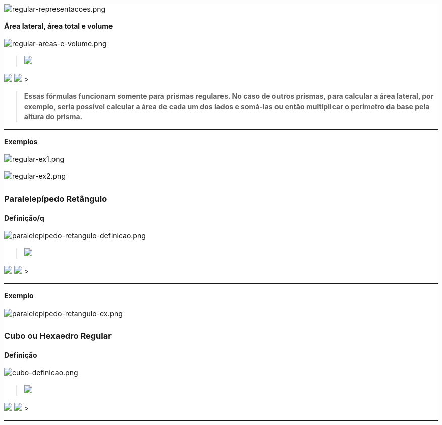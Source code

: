 ![regular-representacoes.png](Geometria%20%20b20f3/regular-representacoes.png)

**Área lateral, área total e volume**

![regular-areas-e-volume.png](Geometria%20%20b20f3/regular-areas-e-volume.png)

> <img src="https://render.githubusercontent.com/render/math?math=A_L = n\space .\space a_B\space .\space H">
<img src="https://render.githubusercontent.com/render/math?math=A_T = A_L + 2.A_B">
<img src="https://render.githubusercontent.com/render/math?math=V = A_B\space .\space H">
> 

> **Essas fórmulas funcionam somente para prismas regulares. 
No caso de outros prismas, para calcular a área lateral, por exemplo, seria possível calcular a área de cada um dos lados e somá-las ou então multiplicar o perímetro da base pela altura do prisma.**
> 

---

**Exemplos**

![regular-ex1.png](Geometria%20%20b20f3/regular-ex1.png)

![regular-ex2.png](Geometria%20%20b20f3/regular-ex2.png)

### Paralelepípedo Retângulo

**Definição/q**

![paralelepipedo-retangulo-definicao.png](Geometria%20%20b20f3/paralelepipedo-retangulo-definicao.png)

> <img src="https://render.githubusercontent.com/render/math?math=D = \sqrt{a^2 + b^2 + c^2}">
<img src="https://render.githubusercontent.com/render/math?math=A_T = 2ab + 2bc + 2ac">
<img src="https://render.githubusercontent.com/render/math?math=V = a\space .\space b\space .\space c">
> 

---

**Exemplo**

![paralelepipedo-retangulo-ex.png](Geometria%20%20b20f3/paralelepipedo-retangulo-ex.png)

### Cubo ou Hexaedro Regular

**Definição**

![cubo-definicao.png](Geometria%20%20b20f3/cubo-definicao.png)

> <img src="https://render.githubusercontent.com/render/math?math=D = a\sqrt3">
<img src="https://render.githubusercontent.com/render/math?math=A_T = 6a^2">
<img src="https://render.githubusercontent.com/render/math?math=V = a^3">
> 

---